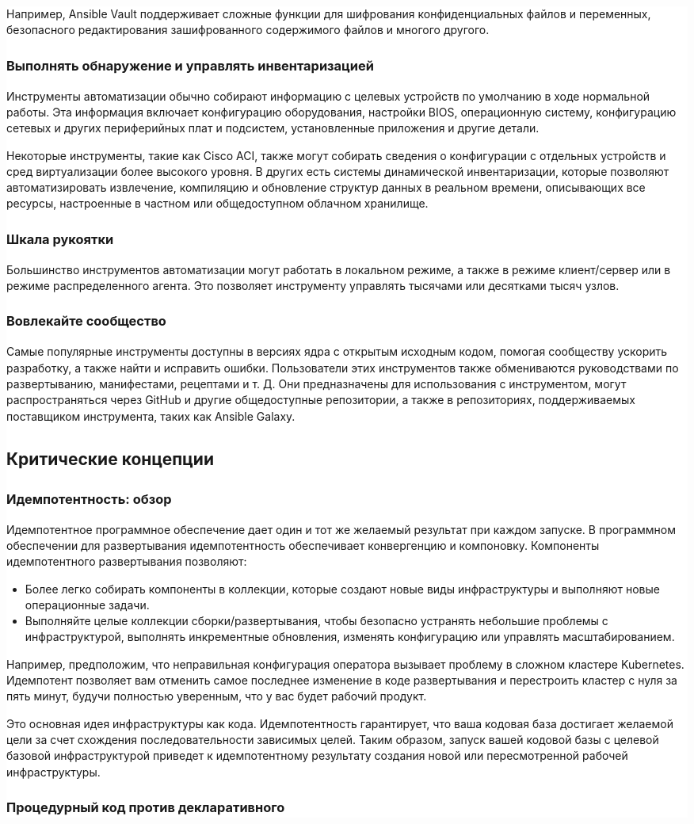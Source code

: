 Например, Ansible Vault поддерживает сложные функции для шифрования конфиденциальных файлов и переменных, безопасного редактирования зашифрованного содержимого файлов и многого другого.

### Выполнять обнаружение и управлять инвентаризацией

Инструменты автоматизации обычно собирают информацию с целевых устройств по умолчанию в ходе нормальной работы. Эта информация включает конфигурацию оборудования, настройки BIOS, операционную систему, конфигурацию сетевых и других периферийных плат и подсистем, установленные приложения и другие детали.

Некоторые инструменты, такие как Cisco ACI, также могут собирать сведения о конфигурации с отдельных устройств и сред виртуализации более высокого уровня. В других есть системы динамической инвентаризации, которые позволяют автоматизировать извлечение, компиляцию и обновление структур данных в реальном времени, описывающих все ресурсы, настроенные в частном или общедоступном облачном хранилище.

### Шкала рукоятки

Большинство инструментов автоматизации могут работать в локальном режиме, а также в режиме клиент/сервер или в режиме распределенного агента. Это позволяет инструменту управлять тысячами или десятками тысяч узлов.

### Вовлекайте сообщество

Самые популярные инструменты доступны в версиях ядра с открытым исходным кодом, помогая сообществу ускорить разработку, а также найти и исправить ошибки. Пользователи этих инструментов также обмениваются руководствами по развертыванию, манифестами, рецептами и т. Д. Они предназначены для использования с инструментом, могут распространяться через GitHub и другие общедоступные репозитории, а также в репозиториях, поддерживаемых поставщиком инструмента, таких как Ansible Galaxy.


## Критические концепции

### Идемпотентность: обзор

Идемпотентное программное обеспечение дает один и тот же желаемый результат при каждом запуске. В программном обеспечении для развертывания идемпотентность обеспечивает конвергенцию и компоновку. Компоненты идемпотентного развертывания позволяют:

* Более легко собирать компоненты в коллекции, которые создают новые виды инфраструктуры и выполняют новые операционные задачи.
* Выполняйте целые коллекции сборки/развертывания, чтобы безопасно устранять небольшие проблемы с инфраструктурой, выполнять инкрементные обновления, изменять конфигурацию или управлять масштабированием.

Например, предположим, что неправильная конфигурация оператора вызывает проблему в сложном кластере Kubernetes. Идемпотент позволяет вам отменить самое последнее изменение в коде развертывания и перестроить кластер с нуля за пять минут, будучи полностью уверенным, что у вас будет рабочий продукт.

Это основная идея инфраструктуры как кода. Идемпотентность гарантирует, что ваша кодовая база достигает желаемой цели за счет схождения последовательности зависимых целей. Таким образом, запуск вашей кодовой базы с целевой базовой инфраструктурой приведет к идемпотентному результату создания новой или пересмотренной рабочей инфраструктуры.

### Процедурный код против декларативного
